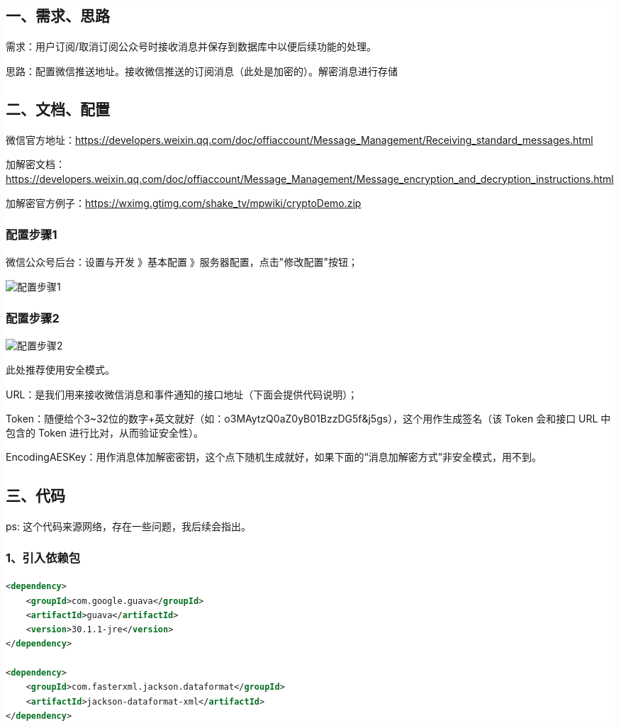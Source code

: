 ## 一、需求、思路

需求：用户订阅/取消订阅公众号时接收消息并保存到数据库中以便后续功能的处理。

思路：配置微信推送地址。接收微信推送的订阅消息（此处是加密的）。解密消息进行存储

## 二、文档、配置

微信官方地址：https://developers.weixin.qq.com/doc/offiaccount/Message_Management/Receiving_standard_messages.html

加解密文档：https://developers.weixin.qq.com/doc/offiaccount/Message_Management/Message_encryption_and_decryption_instructions.html

加解密官方例子：https://wximg.gtimg.com/shake_tv/mpwiki/cryptoDemo.zip

### 配置步骤1

微信公众号后台：设置与开发 》基本配置 》服务器配置，点击"修改配置"按钮；

![配置步骤1](https://img-blog.csdnimg.cn/08bc8129cab741438d50249145505e00.png)

### 配置步骤2

![配置步骤2](https://img-blog.csdnimg.cn/a5c24df5ebc442ec8bac2958ccdb8e54.png)

此处推荐使用安全模式。

URL：是我们用来接收微信消息和事件通知的接口地址（下面会提供代码说明）；

Token：随便给个3~32位的数字+英文就好（如：o3MAytzQ0aZ0yB01BzzDG5f&j5gs），这个用作生成签名（该 Token 会和接口 URL 中包含的 Token 进行比对，从而验证安全性）。

EncodingAESKey：用作消息体加解密密钥，这个点下随机生成就好，如果下面的“消息加解密方式”非安全模式，用不到。

## 三、代码

ps: 这个代码来源网络，存在一些问题，我后续会指出。

### 1、引入依赖包

```xml
<dependency>
    <groupId>com.google.guava</groupId>
    <artifactId>guava</artifactId>
    <version>30.1.1-jre</version>
</dependency>

<dependency>
    <groupId>com.fasterxml.jackson.dataformat</groupId>
    <artifactId>jackson-dataformat-xml</artifactId>
</dependency>
```
